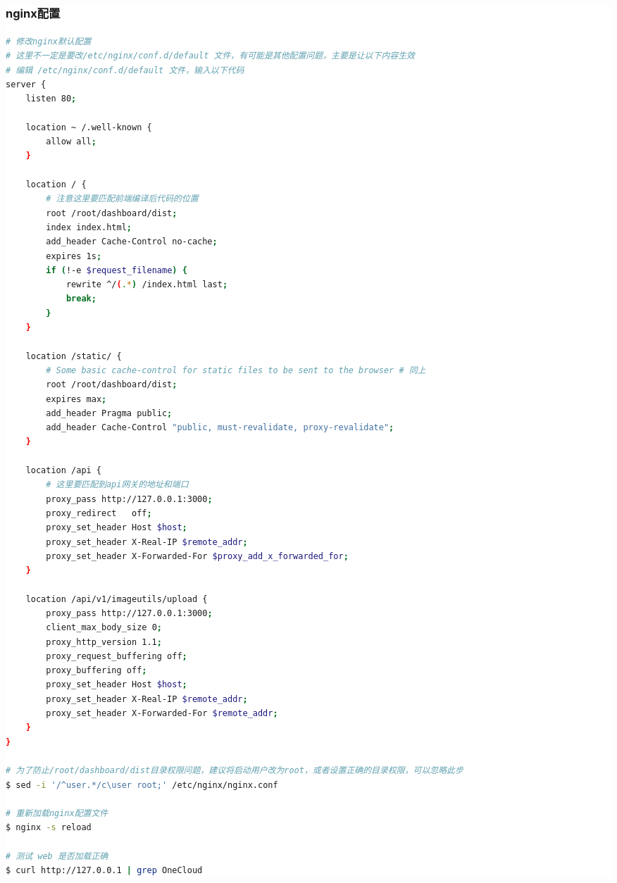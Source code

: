 ### nginx配置

```sh
# 修改nginx默认配置
# 这里不一定是要改/etc/nginx/conf.d/default 文件，有可能是其他配置问题，主要是让以下内容生效
# 编辑 /etc/nginx/conf.d/default 文件，输入以下代码
server {
    listen 80;

    location ~ /.well-known {
        allow all;
    }

    location / {
        # 注意这里要匹配前端编译后代码的位置
        root /root/dashboard/dist;
        index index.html;
        add_header Cache-Control no-cache;
        expires 1s;
        if (!-e $request_filename) {
            rewrite ^/(.*) /index.html last;
            break;
        }
    }

    location /static/ {
        # Some basic cache-control for static files to be sent to the browser # 同上
        root /root/dashboard/dist;
        expires max;
        add_header Pragma public;
        add_header Cache-Control "public, must-revalidate, proxy-revalidate";
    }

    location /api {
        # 这里要匹配到api网关的地址和端口
        proxy_pass http://127.0.0.1:3000;
        proxy_redirect   off;
        proxy_set_header Host $host;
        proxy_set_header X-Real-IP $remote_addr;
        proxy_set_header X-Forwarded-For $proxy_add_x_forwarded_for;
    }

    location /api/v1/imageutils/upload {
        proxy_pass http://127.0.0.1:3000;
        client_max_body_size 0;
        proxy_http_version 1.1;
        proxy_request_buffering off;
        proxy_buffering off;
        proxy_set_header Host $host;
        proxy_set_header X-Real-IP $remote_addr;
        proxy_set_header X-Forwarded-For $remote_addr;
    }
}
    
# 为了防止/root/dashboard/dist目录权限问题，建议将启动用户改为root，或者设置正确的目录权限，可以忽略此步
$ sed -i '/^user.*/c\user root;' /etc/nginx/nginx.conf

# 重新加载nginx配置文件
$ nginx -s reload

# 测试 web 是否加载正确
$ curl http://127.0.0.1 | grep OneCloud

```